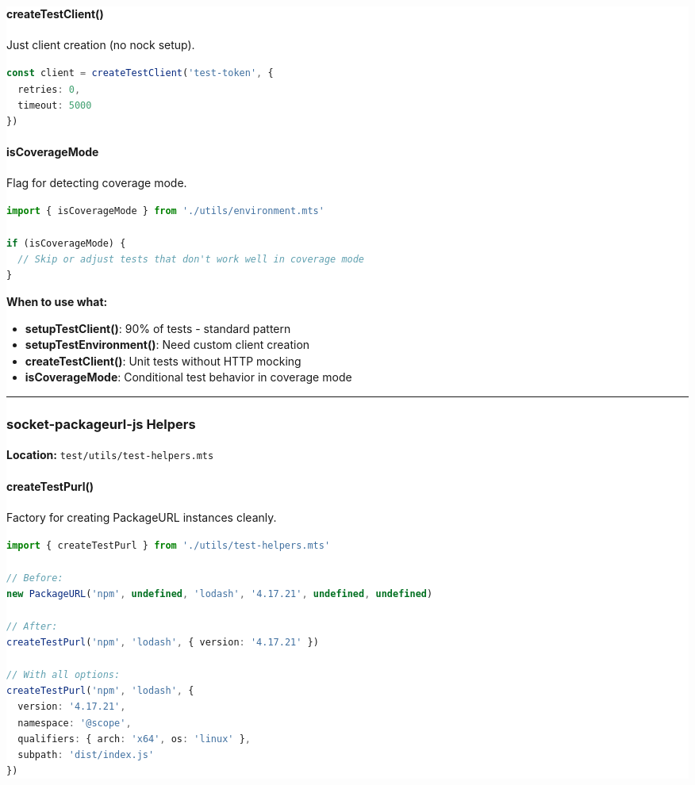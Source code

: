 #### createTestClient()

Just client creation (no nock setup).

```typescript
const client = createTestClient('test-token', {
  retries: 0,
  timeout: 5000
})
```

#### isCoverageMode

Flag for detecting coverage mode.

```typescript
import { isCoverageMode } from './utils/environment.mts'

if (isCoverageMode) {
  // Skip or adjust tests that don't work well in coverage mode
}
```

**When to use what:**
- **setupTestClient()**: 90% of tests - standard pattern
- **setupTestEnvironment()**: Need custom client creation
- **createTestClient()**: Unit tests without HTTP mocking
- **isCoverageMode**: Conditional test behavior in coverage mode

---

### socket-packageurl-js Helpers

**Location:** `test/utils/test-helpers.mts`

#### createTestPurl()

Factory for creating PackageURL instances cleanly.

```typescript
import { createTestPurl } from './utils/test-helpers.mts'

// Before:
new PackageURL('npm', undefined, 'lodash', '4.17.21', undefined, undefined)

// After:
createTestPurl('npm', 'lodash', { version: '4.17.21' })

// With all options:
createTestPurl('npm', 'lodash', {
  version: '4.17.21',
  namespace: '@scope',
  qualifiers: { arch: 'x64', os: 'linux' },
  subpath: 'dist/index.js'
})
```
